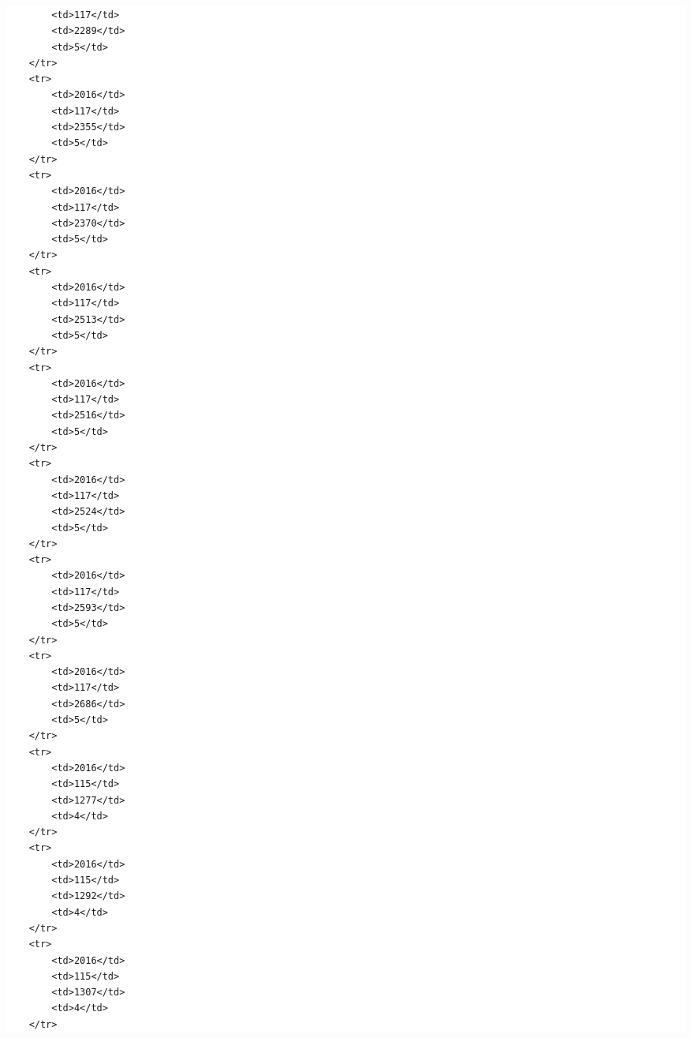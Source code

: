             <td>117</td>
            <td>2289</td>
            <td>5</td>
        </tr>
        <tr>
            <td>2016</td>
            <td>117</td>
            <td>2355</td>
            <td>5</td>
        </tr>
        <tr>
            <td>2016</td>
            <td>117</td>
            <td>2370</td>
            <td>5</td>
        </tr>
        <tr>
            <td>2016</td>
            <td>117</td>
            <td>2513</td>
            <td>5</td>
        </tr>
        <tr>
            <td>2016</td>
            <td>117</td>
            <td>2516</td>
            <td>5</td>
        </tr>
        <tr>
            <td>2016</td>
            <td>117</td>
            <td>2524</td>
            <td>5</td>
        </tr>
        <tr>
            <td>2016</td>
            <td>117</td>
            <td>2593</td>
            <td>5</td>
        </tr>
        <tr>
            <td>2016</td>
            <td>117</td>
            <td>2686</td>
            <td>5</td>
        </tr>
        <tr>
            <td>2016</td>
            <td>115</td>
            <td>1277</td>
            <td>4</td>
        </tr>
        <tr>
            <td>2016</td>
            <td>115</td>
            <td>1292</td>
            <td>4</td>
        </tr>
        <tr>
            <td>2016</td>
            <td>115</td>
            <td>1307</td>
            <td>4</td>
        </tr>